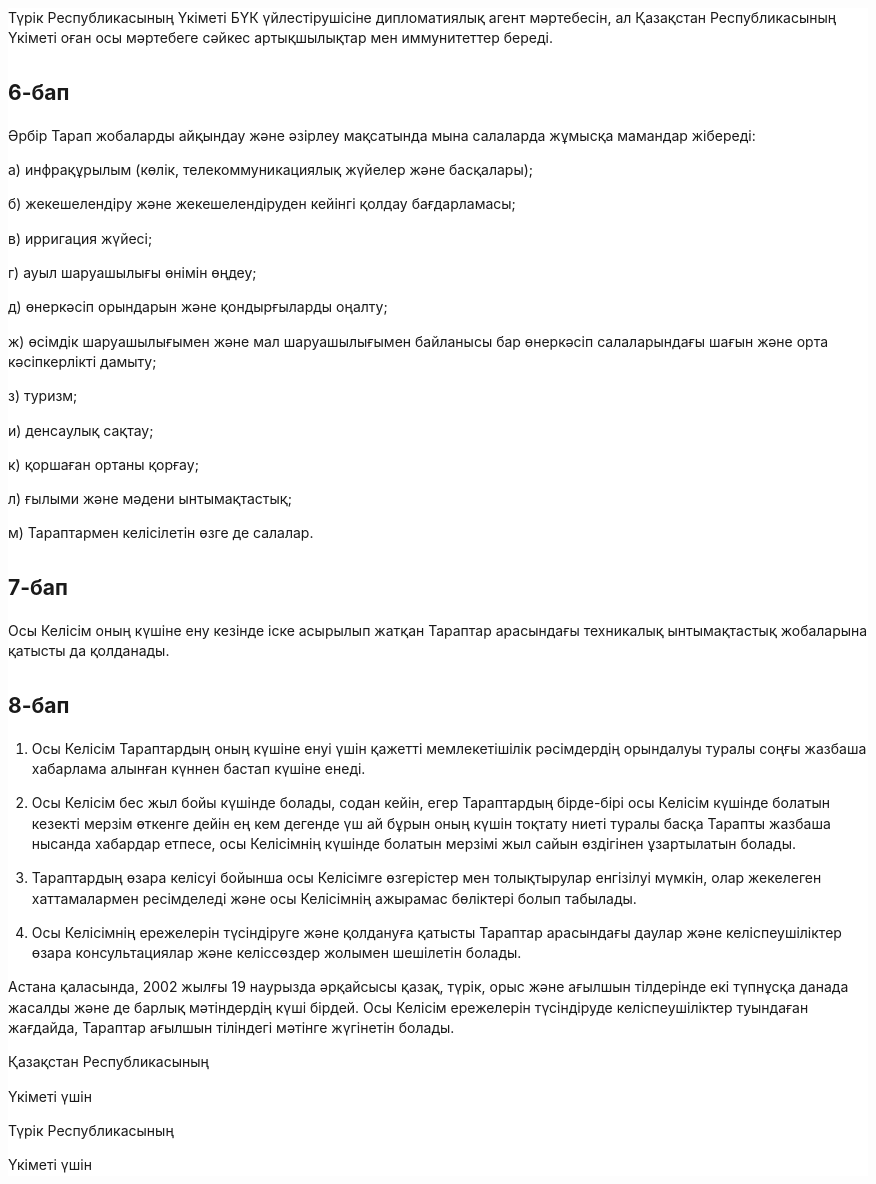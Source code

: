 Түрік Республикасының Үкіметі БҮК үйлестірушісіне дипломатиялық агент мәртебесін, ал Қазақстан Республикасының Үкіметі оған осы мәртебеге сәйкес артықшылықтар мен иммунитеттер береді.

## 6-бап

Әрбір Тарап жобаларды айқындау және әзірлеу мақсатында мына салаларда жұмысқа мамандар жібереді:

а) инфрақұрылым (көлік, телекоммуникациялық жүйелер және басқалары);

б) жекешелендіру және жекешелендіруден кейінгі қолдау бағдарламасы;

в) ирригация жүйесі;

г) ауыл шаруашылығы өнімін өңдеу;

д) өнеркәсіп орындарын және қондырғыларды оңалту;

ж) өсімдік шаруашылығымен және мал шаруашылығымен байланысы бар өнеркәсіп салаларындағы шағын және орта кәсіпкерлікті дамыту;

з) туризм;

и) денсаулық сақтау;

к) қоршаған ортаны қорғау;

л) ғылыми және мәдени ынтымақтастық;

м) Тараптармен келісілетін өзге де салалар.

## 7-бап

Осы Келісім оның күшіне ену кезінде іске асырылып жатқан Тараптар арасындағы техникалық ынтымақтастық жобаларына қатысты да қолданады.

## 8-бап

1. Осы Келісім Тараптардың оның күшіне енуі үшін қажетті мемлекетішілік рәсімдердің орындалуы туралы соңғы жазбаша хабарлама алынған күннен бастап күшіне енеді.

2. Осы Келісім бес жыл бойы күшінде болады, содан кейін, егер Тараптардың бірде-бірі осы Келісім күшінде болатын кезекті мерзім өткенге дейін ең кем дегенде үш ай бұрын оның күшін тоқтату ниеті туралы басқа Тарапты жазбаша нысанда хабардар етпесе, осы Келісімнің күшінде болатын мерзімі жыл сайын өздігінен ұзартылатын болады.

3. Тараптардың өзара келісуі бойынша осы Келісімге өзгерістер мен толықтырулар енгізілуі мүмкін, олар жекелеген хаттамалармен ресімделеді және осы Келісімнің ажырамас бөліктері болып табылады.

4. Осы Келісімнің ережелерін түсіндіруге және қолдануға қатысты Тараптар арасындағы даулар және келіспеушіліктер өзара консультациялар және келіссөздер жолымен шешілетін болады.

Астана қаласында, 2002 жылғы 19 наурызда әрқайсысы қазақ, түрік, орыс және ағылшын тілдерінде екі түпнұсқа данада жасалды және де барлық мәтіндердің күші бірдей. Осы Келісім ережелерін түсіндіруде келіспеушіліктер туындаған жағдайда, Тараптар ағылшын тіліндегі мәтінге жүгінетін болады.

Қазақстан Республикасының

Үкіметі үшін

Түрік Республикасының

Үкіметі үшін

